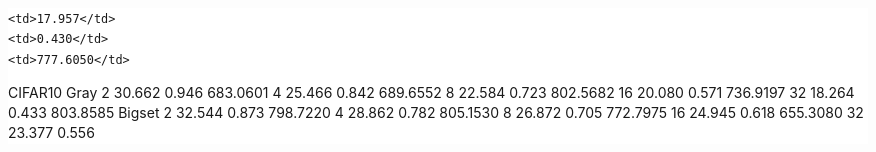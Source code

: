     <td>17.957</td>
    <td>0.430</td>
    <td>777.6050</td>
  </tr>
  <tr>
    <td rowspan="5">CIFAR10 Gray</td>
    <td>2</td>
    <td>30.662</td>
    <td>0.946</td>
    <td>683.0601</td>
  </tr>
  <tr>
    <td>4</td>
    <td>25.466</td>
    <td>0.842</td>
    <td>689.6552</td>
  </tr>
  <tr>
    <td>8</td>
    <td>22.584</td>
    <td>0.723</td>
    <td>802.5682</td>
  </tr>
  <tr>
    <td>16</td>
    <td>20.080</td>
    <td>0.571</td>
    <td>736.9197</td>
  </tr>
  <tr>
    <td>32</td>
    <td>18.264</td>
    <td>0.433</td>
    <td>803.8585</td>
  </tr>
  <tr>
    <td rowspan="5">Bigset</td>
    <td>2</td>
    <td>32.544</td>
    <td>0.873</td>
    <td>798.7220</td>
  </tr>
  <tr>
    <td>4</td>
    <td>28.862</td>
    <td>0.782</td>
    <td>805.1530</td>
  </tr>
  <tr>
    <td>8</td>
    <td>26.872</td>
    <td>0.705</td>
    <td>772.7975</td>
  </tr>
  <tr>
    <td>16</td>
    <td>24.945</td>
    <td>0.618</td>
    <td>655.3080</td>
  </tr>
  <tr>
    <td>32</td>
    <td>23.377</td>
    <td>0.556</td>